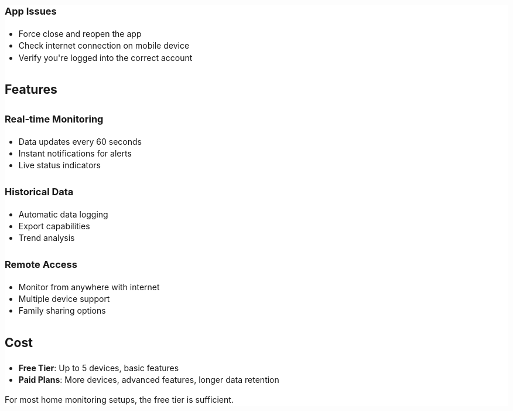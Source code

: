 ### App Issues
- Force close and reopen the app
- Check internet connection on mobile device
- Verify you're logged into the correct account

## Features

### Real-time Monitoring
- Data updates every 60 seconds
- Instant notifications for alerts
- Live status indicators

### Historical Data
- Automatic data logging
- Export capabilities
- Trend analysis

### Remote Access
- Monitor from anywhere with internet
- Multiple device support
- Family sharing options

## Cost

- **Free Tier**: Up to 5 devices, basic features
- **Paid Plans**: More devices, advanced features, longer data retention

For most home monitoring setups, the free tier is sufficient.
